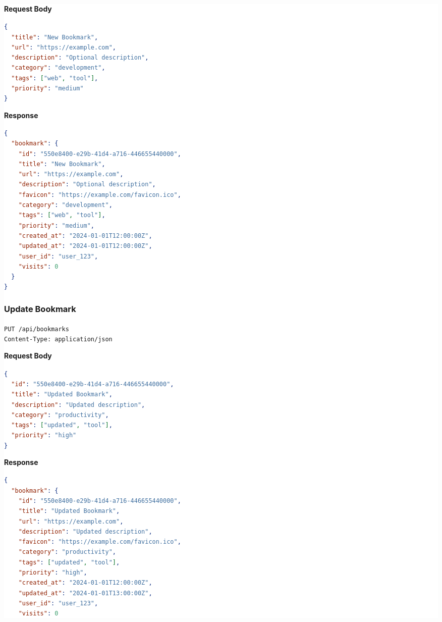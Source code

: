 **Request Body**
```json
{
  "title": "New Bookmark",
  "url": "https://example.com",
  "description": "Optional description",
  "category": "development",
  "tags": ["web", "tool"],
  "priority": "medium"
}
```

**Response**
```json
{
  "bookmark": {
    "id": "550e8400-e29b-41d4-a716-446655440000",
    "title": "New Bookmark",
    "url": "https://example.com",
    "description": "Optional description",
    "favicon": "https://example.com/favicon.ico",
    "category": "development",
    "tags": ["web", "tool"],
    "priority": "medium",
    "created_at": "2024-01-01T12:00:00Z",
    "updated_at": "2024-01-01T12:00:00Z",
    "user_id": "user_123",
    "visits": 0
  }
}
```

### **Update Bookmark**
```http
PUT /api/bookmarks
Content-Type: application/json
```

**Request Body**
```json
{
  "id": "550e8400-e29b-41d4-a716-446655440000",
  "title": "Updated Bookmark",
  "description": "Updated description",
  "category": "productivity",
  "tags": ["updated", "tool"],
  "priority": "high"
}
```

**Response**
```json
{
  "bookmark": {
    "id": "550e8400-e29b-41d4-a716-446655440000",
    "title": "Updated Bookmark",
    "url": "https://example.com",
    "description": "Updated description",
    "favicon": "https://example.com/favicon.ico",
    "category": "productivity",
    "tags": ["updated", "tool"],
    "priority": "high",
    "created_at": "2024-01-01T12:00:00Z",
    "updated_at": "2024-01-01T13:00:00Z",
    "user_id": "user_123",
    "visits": 0
```